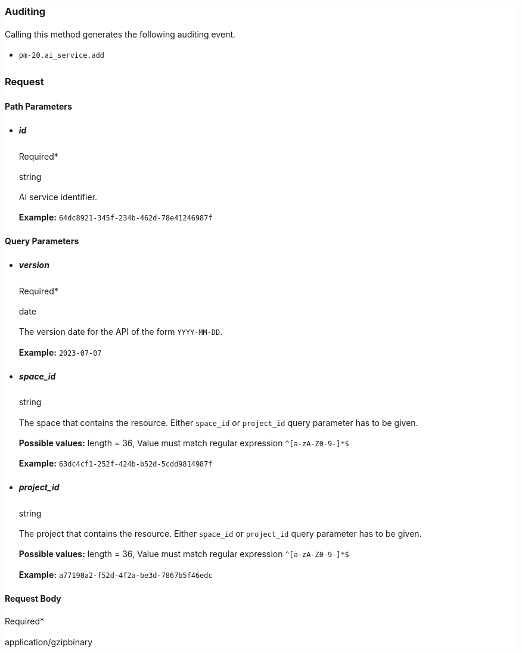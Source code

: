 


### Auditing

Calling this method generates the following auditing event.

- `pm-20.ai_service.add`

### Request

#### Path Parameters

- ##### id

  Required*

  string

  AI service identifier.

  **Example:** `64dc8921-345f-234b-462d-78e41246987f`

#### Query Parameters

- ##### version

  Required*

  date

  The version date for the API of the form `YYYY-MM-DD`.

  **Example:** `2023-07-07`

- ##### space_id

  string

  The space that contains the resource. Either `space_id` or `project_id` query parameter has to be given.

  **Possible values:** length = 36, Value must match regular expression `^[a-zA-Z0-9-]*$`

  **Example:** `63dc4cf1-252f-424b-b52d-5cdd9814987f`

- ##### project_id

  string

  The project that contains the resource. Either `space_id` or `project_id` query parameter has to be given.

  **Possible values:** length = 36, Value must match regular expression `^[a-zA-Z0-9-]*$`

  **Example:** `a77190a2-f52d-4f2a-be3d-7867b5f46edc`

#### Request Body

Required*

application/gzipbinary
